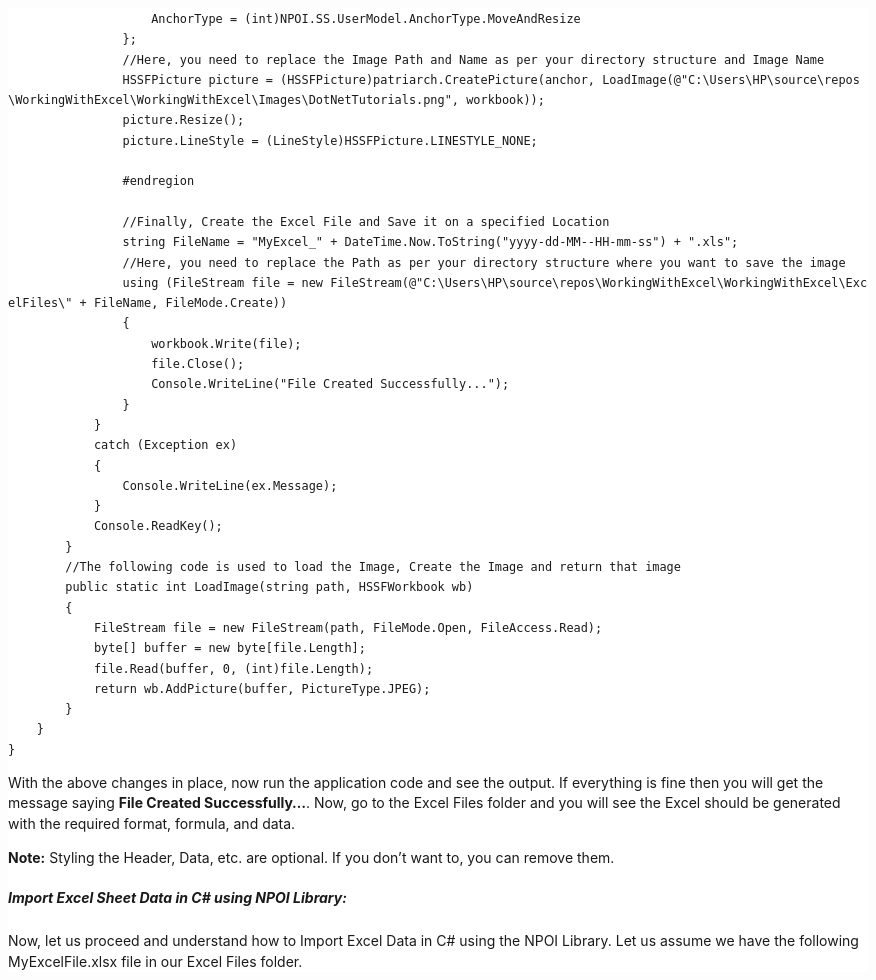 ```
                    AnchorType = (int)NPOI.SS.UserModel.AnchorType.MoveAndResize
                };
                //Here, you need to replace the Image Path and Name as per your directory structure and Image Name
                HSSFPicture picture = (HSSFPicture)patriarch.CreatePicture(anchor, LoadImage(@"C:\Users\HP\source\repos\WorkingWithExcel\WorkingWithExcel\Images\DotNetTutorials.png", workbook));
                picture.Resize();
                picture.LineStyle = (LineStyle)HSSFPicture.LINESTYLE_NONE;

                #endregion
                
                //Finally, Create the Excel File and Save it on a specified Location
                string FileName = "MyExcel_" + DateTime.Now.ToString("yyyy-dd-MM--HH-mm-ss") + ".xls";
                //Here, you need to replace the Path as per your directory structure where you want to save the image
                using (FileStream file = new FileStream(@"C:\Users\HP\source\repos\WorkingWithExcel\WorkingWithExcel\ExcelFiles\" + FileName, FileMode.Create))
                {
                    workbook.Write(file);
                    file.Close();
                    Console.WriteLine("File Created Successfully...");
                }
            }
            catch (Exception ex)
            {
                Console.WriteLine(ex.Message);
            }
            Console.ReadKey();
        }
        //The following code is used to load the Image, Create the Image and return that image
        public static int LoadImage(string path, HSSFWorkbook wb)
        {
            FileStream file = new FileStream(path, FileMode.Open, FileAccess.Read);
            byte[] buffer = new byte[file.Length];
            file.Read(buffer, 0, (int)file.Length);
            return wb.AddPicture(buffer, PictureType.JPEG);
        }
    }
}

```

With the above changes in place, now run the application code and see the output. If everything is fine then you will get the message saying **File Created Successfully…**. Now, go to the Excel Files folder and you will see the Excel should be generated with the required format, formula, and data.

**Note:** Styling the Header, Data, etc. are optional. If you don’t want to, you can remove them.

##### **Import Excel Sheet Data in C# using NPOI Library:**

Now, let us proceed and understand how to Import Excel Data in C# using the NPOI Library. Let us assume we have the following MyExcelFile.xlsx file in our Excel Files folder.
